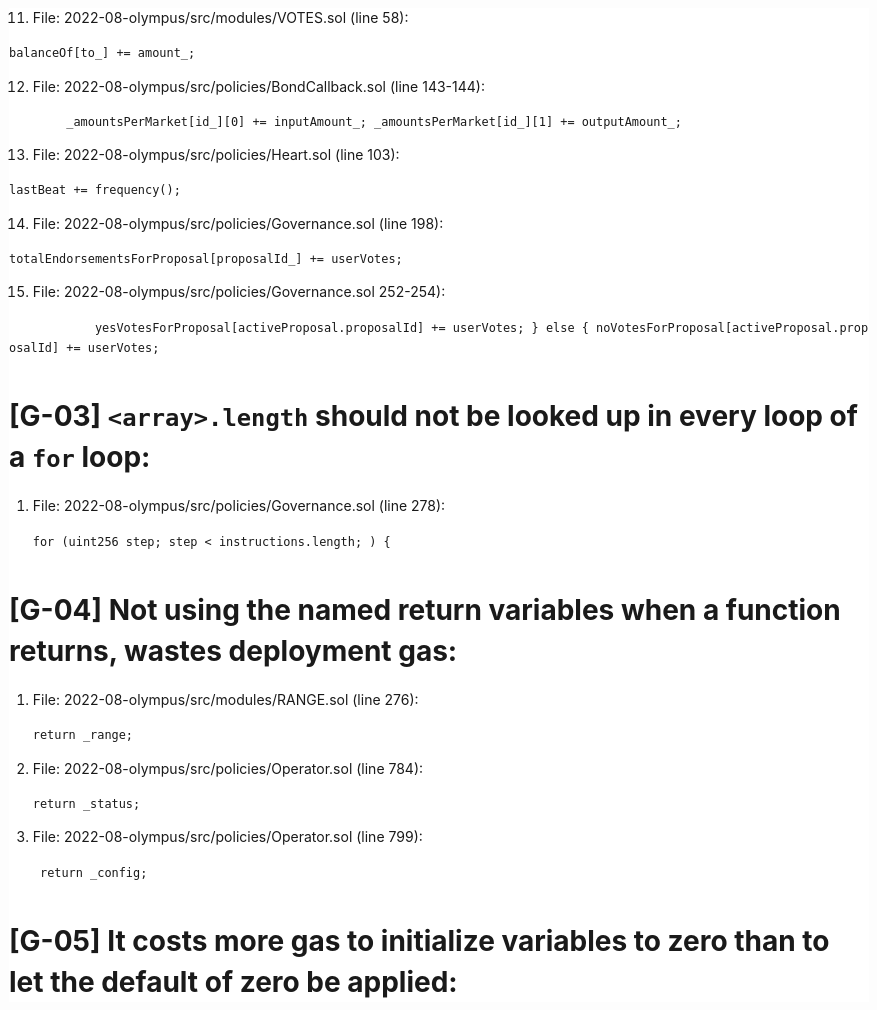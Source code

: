 11. File: 2022-08-olympus/src/modules/VOTES.sol (line 58):

   `balanceOf[to_] += amount_;`

12. File: 2022-08-olympus/src/policies/BondCallback.sol (line 143-144):

   `        _amountsPerMarket[id_][0] += inputAmount_;
        _amountsPerMarket[id_][1] += outputAmount_;`

13. File: 2022-08-olympus/src/policies/Heart.sol (line 103):

   `lastBeat += frequency();` 

14. File: 2022-08-olympus/src/policies/Governance.sol (line 198):

   `totalEndorsementsForProposal[proposalId_] += userVotes;`

15. File: 2022-08-olympus/src/policies/Governance.sol 252-254):

   `            yesVotesForProposal[activeProposal.proposalId] += userVotes;
        } else {
            noVotesForProposal[activeProposal.proposalId] += userVotes;`                        
           


        
# [G-03] `<array>.length` should not be looked up in every loop of a `for` loop:



1. File: 2022-08-olympus/src/policies/Governance.sol (line 278):

   `for (uint256 step; step < instructions.length; ) {`
      

    

# [G-04] Not using the named return variables when a function returns, wastes deployment gas:



1. File: 2022-08-olympus/src/modules/RANGE.sol (line 276):

   `return _range;`

2. File: 2022-08-olympus/src/policies/Operator.sol (line 784):

   `return _status;`

3. File: 2022-08-olympus/src/policies/Operator.sol (line 799):

   ` return _config;`








# [G-05] It costs more gas to initialize variables to zero than to let the default of zero be applied:
